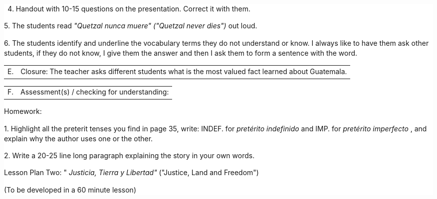 4. Handout with 10-15 questions on the presentation. Correct it with them.
</p>
<p>
5. The students read
<i>
"Quetzal nunca muere" ("Quetzal never dies")
</i>
out loud.
</p>
<p>
6. The students identify and underline the vocabulary terms they do not understand or know. I always like to have them ask other students, if they do not know, I give them the answer and then I ask them to form a sentence with the word.
</p>
<table border="0">
<tr>
<td>
E.
</td>
<td>
Closure: The teacher asks different students what is the most valued fact learned about Guatemala.
</td>
</tr>
</table>
<table border="0">
<tr>
<td>
F.
</td>
<td>
Assessment(s) / checking for understanding:
</td>
</tr>
</table>
<p>
Homework:
</p>
<p>
1. Highlight all the preterit tenses you find in page 35, write: INDEF. for
<i>
pretérito indefinido
</i>
and IMP. for
<i>
pretérito imperfecto
</i>
, and explain why the author uses one or the other.
</p>
<p>
2. Write a 20-25 line long paragraph explaining the story in your own words.
</p>
<p>
Lesson Plan Two: "
<i>
Justicia, Tierra y Libertad"
</i>
("Justice, Land and Freedom")
</p>
<p>
<b>
</b>
</p>
<p>
(To be developed in a 60 minute lesson)